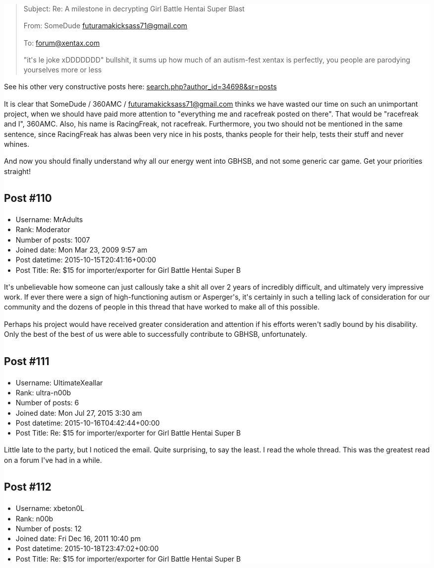 > Subject: Re: A milestone in decrypting Girl Battle Hentai Super Blast
>
> From: SomeDude <futuramakicksass71@gmail.com>
>
> To: forum@xentax.com
>
> 
>
> "it's le joke xDDDDDDD" bullshit, it sums up how much of an autism-fest xentax is perfectly, you people are parodying yourselves more or less

See his other very constructive posts here: [search.php?author_id=34698&sr=posts](http://forum.xentax.com/search.php?author_id=34698&sr=posts)

It is clear that SomeDude / 360AMC / [futuramakicksass71@gmail.com](mailto:futuramakicksass71@gmail.com) thinks we have wasted our time on such an unimportant project, when we should have paid more attention to "everything me and racefreak posted on there". That would be "racefreak and I", 360AMC. Also, his name is RacingFreak, not racefreak. Furthermore, you two should not be mentioned in the same sentence, since RacingFreak has alwas been very nice in his posts, thanks people for their help, tests their stuff and never whines.

And now you should finally understand why all our energy went into GBHSB, and not some generic car game. Get your priorities straight!
## Post #110
- Username: MrAdults
- Rank: Moderator
- Number of posts: 1007
- Joined date: Mon Mar 23, 2009 9:57 am
- Post datetime: 2015-10-15T20:41:16+00:00
- Post Title: Re: $15 for importer/exporter for Girl Battle Hentai Super B

It's unbelievable how someone can just callously take a shit all over 2 years of incredibly difficult, and ultimately very impressive work. If ever there were a sign of high-functioning autism or Asperger's, it's certainly in such a telling lack of consideration for our community and the dozens of people in this thread that have worked to make all of this possible.

Perhaps his project would have received greater consideration and attention if his efforts weren't sadly bound by his disability. Only the best of the best of us were able to successfully contribute to GBHSB, unfortunately.
## Post #111
- Username: UltimateXeallar
- Rank: ultra-n00b
- Number of posts: 6
- Joined date: Mon Jul 27, 2015 3:30 am
- Post datetime: 2015-10-16T04:42:44+00:00
- Post Title: Re: $15 for importer/exporter for Girl Battle Hentai Super B

Little late to the party, but I noticed the email.
Quite surprising, to say the least.
I read the whole thread.  This was the greatest read on a forum I've had in a while.
## Post #112
- Username: xbeton0L
- Rank: n00b
- Number of posts: 12
- Joined date: Fri Dec 16, 2011 10:40 pm
- Post datetime: 2015-10-18T23:47:02+00:00
- Post Title: Re: $15 for importer/exporter for Girl Battle Hentai Super B
